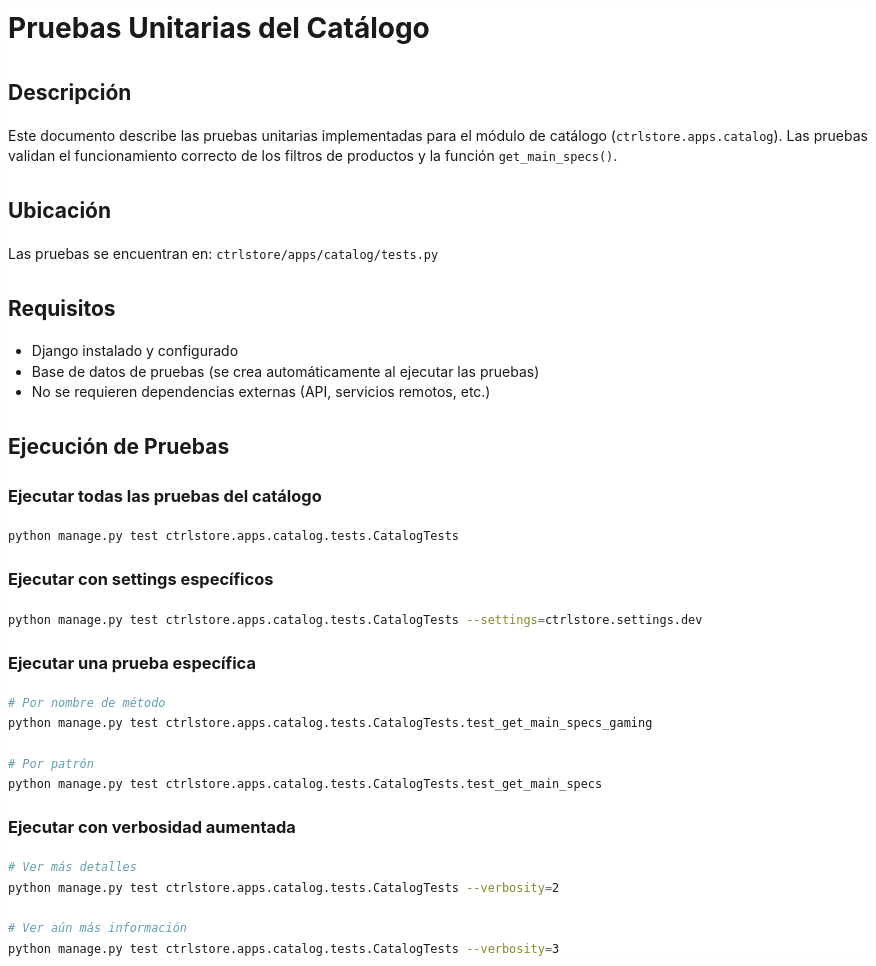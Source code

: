 # Pruebas Unitarias del Catálogo

## Descripción

Este documento describe las pruebas unitarias implementadas para el módulo de catálogo (`ctrlstore.apps.catalog`). Las pruebas validan el funcionamiento correcto de los filtros de productos y la función `get_main_specs()`.

## Ubicación

Las pruebas se encuentran en: `ctrlstore/apps/catalog/tests.py`

## Requisitos

- Django instalado y configurado
- Base de datos de pruebas (se crea automáticamente al ejecutar las pruebas)
- No se requieren dependencias externas (API, servicios remotos, etc.)

## Ejecución de Pruebas

### Ejecutar todas las pruebas del catálogo

```bash
python manage.py test ctrlstore.apps.catalog.tests.CatalogTests
```

### Ejecutar con settings específicos

```bash
python manage.py test ctrlstore.apps.catalog.tests.CatalogTests --settings=ctrlstore.settings.dev
```

### Ejecutar una prueba específica

```bash
# Por nombre de método
python manage.py test ctrlstore.apps.catalog.tests.CatalogTests.test_get_main_specs_gaming

# Por patrón
python manage.py test ctrlstore.apps.catalog.tests.CatalogTests.test_get_main_specs
```

### Ejecutar con verbosidad aumentada

```bash
# Ver más detalles
python manage.py test ctrlstore.apps.catalog.tests.CatalogTests --verbosity=2

# Ver aún más información
python manage.py test ctrlstore.apps.catalog.tests.CatalogTests --verbosity=3
```
